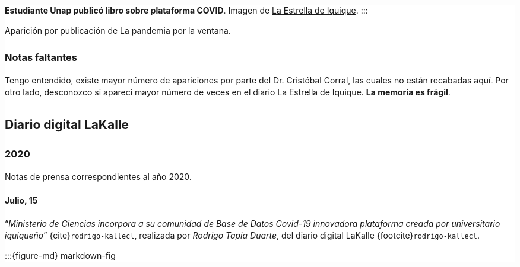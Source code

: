 **Estudiante Unap publicó libro sobre plataforma COVID**. Imagen de <a href="https://www.estrellaiquique.cl/impresa/2021/09/21/full/cuerpo-principal/6/">La Estrella de Iquique</a>.
:::

Aparición por publicación de La pandemia por la ventana.

### Notas faltantes

Tengo entendido, existe mayor número de apariciones por parte del Dr. Cristóbal Corral, las cuales no están recabadas aquí. Por otro lado, desconozco si aparecí mayor número de veces en el diario La Estrella de Iquique. **La memoria es frágil**.

## Diario digital LaKalle

### 2020

Notas de prensa correspondientes al año 2020.

#### Julio, 15

“*Ministerio de Ciencias incorpora a su comunidad de Base de Datos Covid-19 innovadora plataforma creada por universitario iquiqueño*” {cite}`rodrigo-kallecl`, realizada por *Rodrigo Tapia Duarte*, del diario digital LaKalle {footcite}`rodrigo-kallecl`.

:::{figure-md} markdown-fig